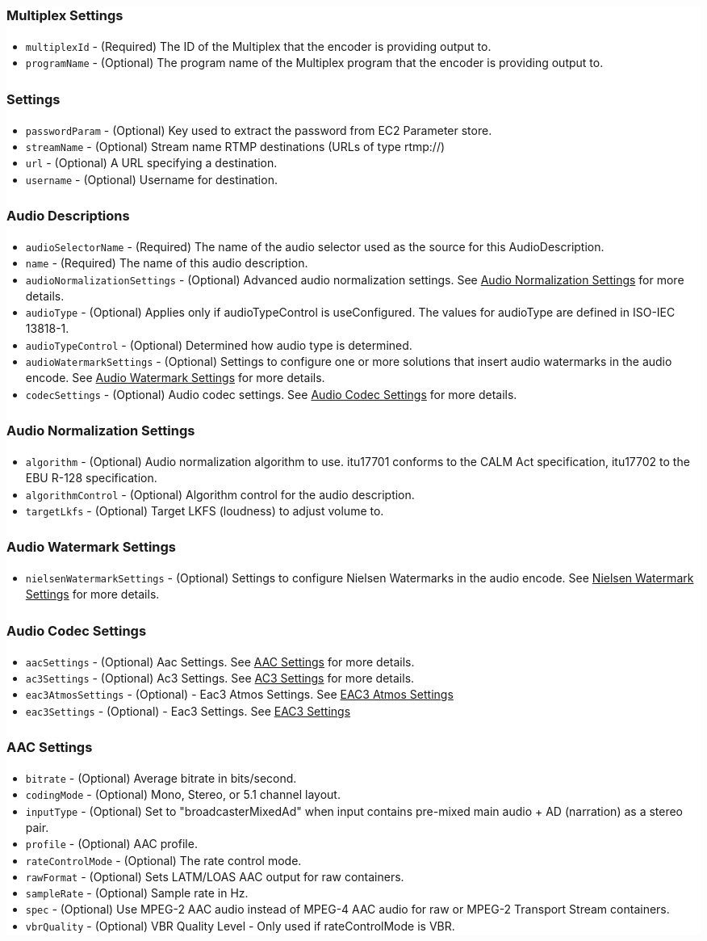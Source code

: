 ### Multiplex Settings

* `multiplexId` - (Required) The ID of the Multiplex that the encoder is providing output to.
* `programName` - (Optional) The program name of the Multiplex program that the encoder is providing output to.

### Settings

* `passwordParam` - (Optional) Key used to extract the password from EC2 Parameter store.
* `streamName` - (Optional) Stream name RTMP destinations (URLs of type rtmp://)
* `url` - (Optional) A URL specifying a destination.
* `username` - (Optional) Username for destination.

### Audio Descriptions

* `audioSelectorName` - (Required) The name of the audio selector used as the source for this AudioDescription.
* `name` - (Required) The name of this audio description.
* `audioNormalizationSettings` - (Optional) Advanced audio normalization settings. See [Audio Normalization Settings](#audio-normalization-settings) for more details.
* `audioType` - (Optional) Applies only if audioTypeControl is useConfigured. The values for audioType are defined in ISO-IEC 13818-1.
* `audioTypeControl` - (Optional) Determined how audio type is determined.
* `audioWatermarkSettings` - (Optional) Settings to configure one or more solutions that insert audio watermarks in the audio encode. See [Audio Watermark Settings](#audio-watermark-settings) for more details.
* `codecSettings` - (Optional) Audio codec settings. See [Audio Codec Settings](#audio-codec-settings) for more details.

### Audio Normalization Settings

* `algorithm` - (Optional) Audio normalization algorithm to use. itu17701 conforms to the CALM Act specification, itu17702 to the EBU R-128 specification.
* `algorithmControl` - (Optional) Algorithm control for the audio description.
* `targetLkfs` - (Optional) Target LKFS (loudness) to adjust volume to.

### Audio Watermark Settings

* `nielsenWatermarkSettings` - (Optional) Settings to configure Nielsen Watermarks in the audio encode. See [Nielsen Watermark Settings](#nielsen-watermark-settings) for more details.

### Audio Codec Settings

* `aacSettings` - (Optional) Aac Settings. See [AAC Settings](#aac-settings) for more details.
* `ac3Settings` - (Optional) Ac3 Settings. See [AC3 Settings](#ac3-settings) for more details.
* `eac3AtmosSettings` - (Optional) - Eac3 Atmos Settings. See [EAC3 Atmos Settings](#eac3-atmos-settings)
* `eac3Settings` - (Optional) - Eac3 Settings. See [EAC3 Settings](#eac3-settings)

### AAC Settings

* `bitrate` - (Optional) Average bitrate in bits/second.
* `codingMode` - (Optional) Mono, Stereo, or 5.1 channel layout.
* `inputType` - (Optional) Set to "broadcasterMixedAd" when input contains pre-mixed main audio + AD (narration) as a stereo pair.
* `profile` - (Optional) AAC profile.
* `rateControlMode` - (Optional) The rate control mode.
* `rawFormat` - (Optional) Sets LATM/LOAS AAC output for raw containers.
* `sampleRate` - (Optional) Sample rate in Hz.
* `spec` - (Optional) Use MPEG-2 AAC audio instead of MPEG-4 AAC audio for raw or MPEG-2 Transport Stream containers.
* `vbrQuality` - (Optional) VBR Quality Level - Only used if rateControlMode is VBR.
